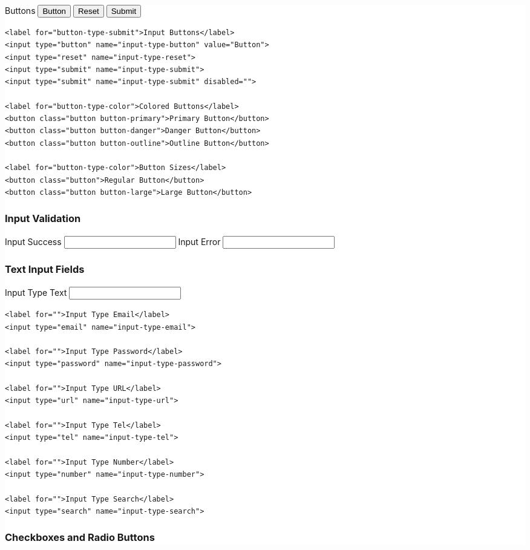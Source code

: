 <div class="preview">
	<label for="button-type-button">Buttons</label>
	<button type="button">Button</button>
	<button type="reset">Reset</button>
	<button type="submit">Submit</button>

	<label for="button-type-submit">Input Buttons</label>
	<input type="button" name="input-type-button" value="Button">
	<input type="reset" name="input-type-reset">
	<input type="submit" name="input-type-submit">
	<input type="submit" name="input-type-submit" disabled="">

	<label for="button-type-color">Colored Buttons</label>
	<button class="button button-primary">Primary Button</button>
	<button class="button button-danger">Danger Button</button>
	<button class="button button-outline">Outline Button</button>

	<label for="button-type-color">Button Sizes</label>
	<button class="button">Regular Button</button>
	<button class="button button-large">Large Button</button>
</div>


### Input Validation
<div class="preview">
	<label for="">Input Success</label>
	<input type="text" name="input-validation-success" class="input-success">
	<label for="">Input Error</label>
	<input type="text" name="input-validation-error" class="input-error">
</div>

### Text Input Fields
<div class="preview">
	<label for="">Input Type Text</label>
	<input type="text" name="input-type-text">

	<label for="">Input Type Email</label>
	<input type="email" name="input-type-email">

	<label for="">Input Type Password</label>
	<input type="password" name="input-type-password">

	<label for="">Input Type URL</label>
	<input type="url" name="input-type-url">

	<label for="">Input Type Tel</label>
	<input type="tel" name="input-type-tel">

	<label for="">Input Type Number</label>
	<input type="number" name="input-type-number">

	<label for="">Input Type Search</label>
	<input type="search" name="input-type-search">
</div>

### Checkboxes and Radio Buttons

